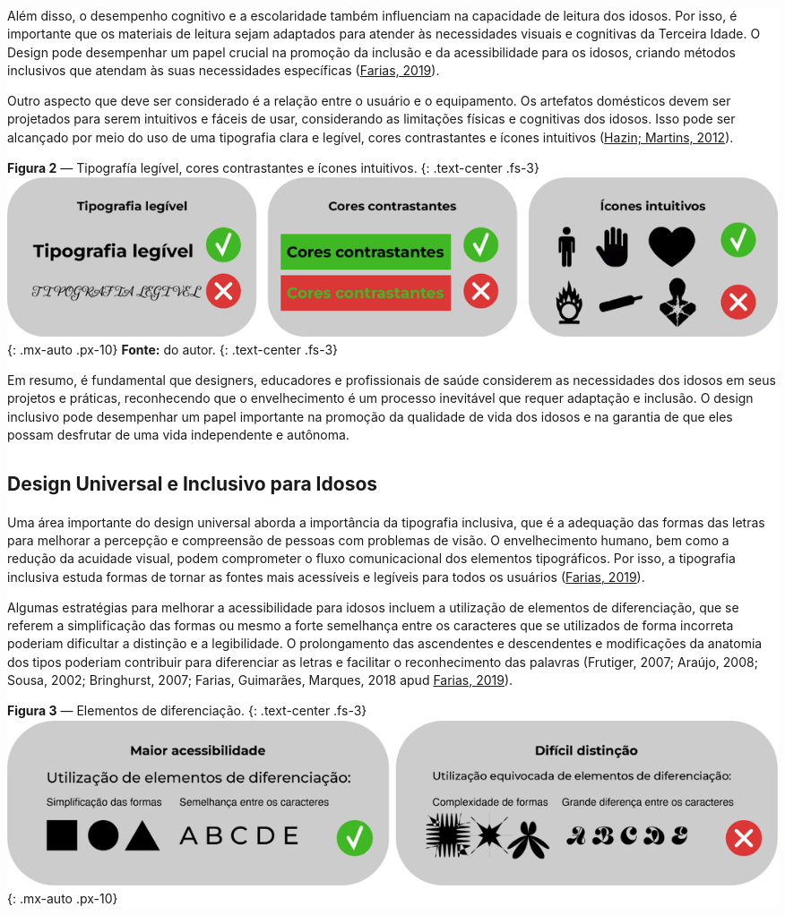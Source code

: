 Além disso, o desempenho cognitivo e a escolaridade também influenciam na capacidade de leitura dos idosos. Por isso, é importante que os materiais de leitura sejam adaptados para atender às necessidades visuais e cognitivas da Terceira Idade. O Design pode desempenhar um papel crucial na promoção da inclusão e da acessibilidade para os idosos, criando métodos inclusivos que atendam às suas necessidades específicas ([Farias, 2019](https://repositorio.unesp.br/handle/11449/191372)).

Outro aspecto que deve ser considerado é a relação entre o usuário e o equipamento. Os artefatos domésticos devem ser projetados para serem intuitivos e fáceis de usar, considerando as limitações físicas e cognitivas dos idosos. Isso pode ser alcançado por meio do uso de uma tipografia clara e legível, cores contrastantes e ícones intuitivos ([Hazin; Martins, 2012](https://repositorio.ufpe.br/handle/123456789/3575)).

**Figura 2** — Tipografía legível, cores contrastantes e ícones intuitivos.
{: .text-center .fs-3}
![](imagens/tipografia/Figura%202.png)
{: .mx-auto .px-10}
**Fonte:** do autor.
{: .text-center .fs-3}

Em resumo, é fundamental que designers, educadores e profissionais de saúde considerem as necessidades dos idosos em seus projetos e práticas, reconhecendo que o envelhecimento é um processo inevitável que requer adaptação e inclusão. O design inclusivo pode desempenhar um papel importante na promoção da qualidade de vida dos idosos e na garantia de que eles possam desfrutar de uma vida independente e autônoma.

## Design Universal e Inclusivo para Idosos

Uma área importante do design universal aborda a importância da tipografia inclusiva, que é a adequação das formas das letras para melhorar a percepção e compreensão de pessoas com problemas de visão. O envelhecimento humano, bem como a redução da acuidade visual, podem comprometer o fluxo comunicacional dos elementos tipográficos. Por isso, a tipografia inclusiva estuda formas de tornar as fontes mais acessíveis e legíveis para todos os usuários ([Farias, 2019](https://repositorio.unesp.br/handle/11449/191372)).

Algumas estratégias para melhorar a acessibilidade para idosos incluem a utilização de elementos de diferenciação, que se referem a simplificação das formas ou mesmo a forte semelhança entre os caracteres que se utilizados de forma incorreta poderiam dificultar a distinção e a legibilidade. O prolongamento das ascendentes e descendentes e modificações da anatomia dos tipos poderiam contribuir para diferenciar as letras e facilitar o reconhecimento das palavras (Frutiger, 2007; Araújo, 2008; Sousa, 2002; Bringhurst, 2007; Farias, Guimarães, Marques, 2018 apud [Farias, 2019](https://repositorio.unesp.br/handle/11449/191372)).

**Figura 3** — Elementos de diferenciação.
{: .text-center .fs-3}
![](imagens/tipografia/Figura%203.png)
{: .mx-auto .px-10}